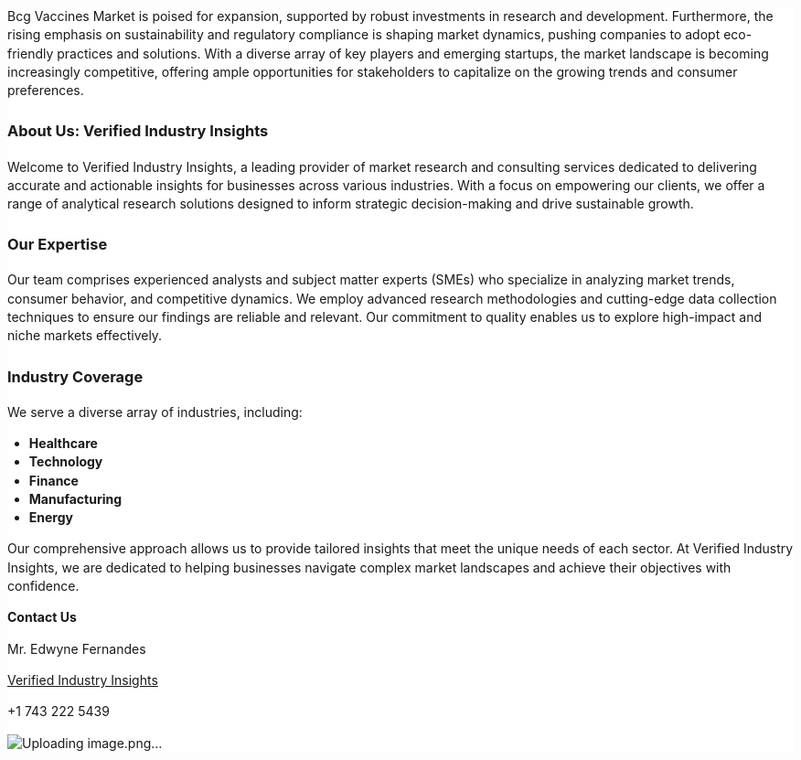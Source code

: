Bcg Vaccines Market is poised for expansion, supported by robust investments in research and development. Furthermore, the rising emphasis on sustainability and regulatory compliance is shaping market dynamics, pushing companies to adopt eco-friendly practices and solutions. With a diverse array of key players and emerging startups, the market landscape is becoming increasingly competitive, offering ample opportunities for stakeholders to capitalize on the growing trends and consumer preferences.</p><h3>About Us: Verified Industry Insights</h3><p>Welcome to Verified Industry Insights, a leading provider of market research and consulting services dedicated to delivering accurate and actionable insights for businesses across various industries. With a focus on empowering our clients, we offer a range of analytical research solutions designed to inform strategic decision-making and drive sustainable growth.</p><h3>Our Expertise</h3><p>Our team comprises experienced analysts and subject matter experts (SMEs) who specialize in analyzing market trends, consumer behavior, and competitive dynamics. We employ advanced research methodologies and cutting-edge data collection techniques to ensure our findings are reliable and relevant. Our commitment to quality enables us to explore high-impact and niche markets effectively.</p><h3>Industry Coverage</h3><p>We serve a diverse array of industries, including:</p><ul><li><strong>Healthcare</strong></li><li><strong>Technology</strong></li><li><strong>Finance</strong></li><li><strong>Manufacturing</strong></li><li><strong>Energy</strong></li></ul><p>Our comprehensive approach allows us to provide tailored insights that meet the unique needs of each sector. At Verified Industry Insights, we are dedicated to helping businesses navigate complex market landscapes and achieve their objectives with confidence.</p><p><strong>Contact Us</strong></p><p>Mr. Edwyne Fernandes</p><p><a href="https://www.verifiedindustryinsights.com/">Verified Industry Insights</a></p><p>+1 743 222 5439</p>
![Uploading image.png…]()
